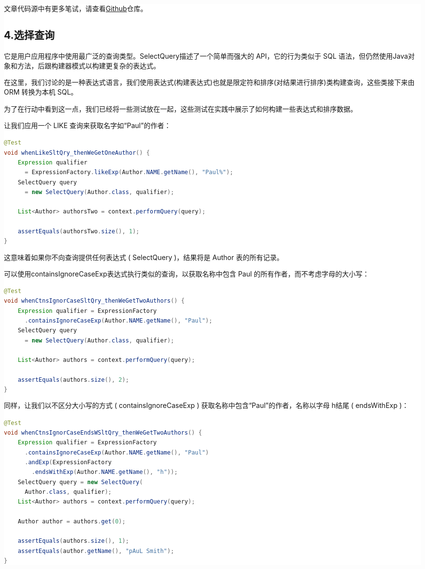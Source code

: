 文章代码源中有更多笔试，请查看[Github](https://github.com/eugenp/tutorials/tree/master/persistence-modules/apache-cayenne)仓库。

## 4.选择查询

它是用户应用程序中使用最广泛的查询类型。SelectQuery描述了一个简单而强大的 API，它的行为类似于 SQL 语法，但仍然使用Java对象和方法，后跟构建器模式以构建更复杂的表达式。

在这里，我们讨论的是一种表达式语言，我们使用表达式(构建表达式)也就是限定符和排序(对结果进行排序)类构建查询，这些类接下来由 ORM 转换为本机 SQL。

为了在行动中看到这一点，我们已经将一些测试放在一起，这些测试在实践中展示了如何构建一些表达式和排序数据。

让我们应用一个 LIKE 查询来获取名字如“Paul”的作者：

```java
@Test
void whenLikeSltQry_thenWeGetOneAuthor() {
    Expression qualifier 
      = ExpressionFactory.likeExp(Author.NAME.getName(), "Paul%");
    SelectQuery query 
      = new SelectQuery(Author.class, qualifier);
    
    List<Author> authorsTwo = context.performQuery(query);

    assertEquals(authorsTwo.size(), 1);
}
```

这意味着如果你不向查询提供任何表达式 ( SelectQuery )，结果将是 Author 表的所有记录。

可以使用containsIgnoreCaseExp表达式执行类似的查询，以获取名称中包含 Paul 的所有作者，而不考虑字母的大小写：

```java
@Test
void whenCtnsIgnorCaseSltQry_thenWeGetTwoAuthors() {
    Expression qualifier = ExpressionFactory
      .containsIgnoreCaseExp(Author.NAME.getName(), "Paul");
    SelectQuery query 
      = new SelectQuery(Author.class, qualifier);
    
    List<Author> authors = context.performQuery(query);

    assertEquals(authors.size(), 2);
}
```

同样，让我们以不区分大小写的方式 ( containsIgnoreCaseExp ) 获取名称中包含“Paul”的作者，名称以字母 h结尾 ( endsWithExp )：

```java
@Test
void whenCtnsIgnorCaseEndsWSltQry_thenWeGetTwoAuthors() {
    Expression qualifier = ExpressionFactory
      .containsIgnoreCaseExp(Author.NAME.getName(), "Paul")
      .andExp(ExpressionFactory
        .endsWithExp(Author.NAME.getName(), "h"));
    SelectQuery query = new SelectQuery(
      Author.class, qualifier);
    List<Author> authors = context.performQuery(query);

    Author author = authors.get(0);

    assertEquals(authors.size(), 1);
    assertEquals(author.getName(), "pAuL Smith");
}
```
